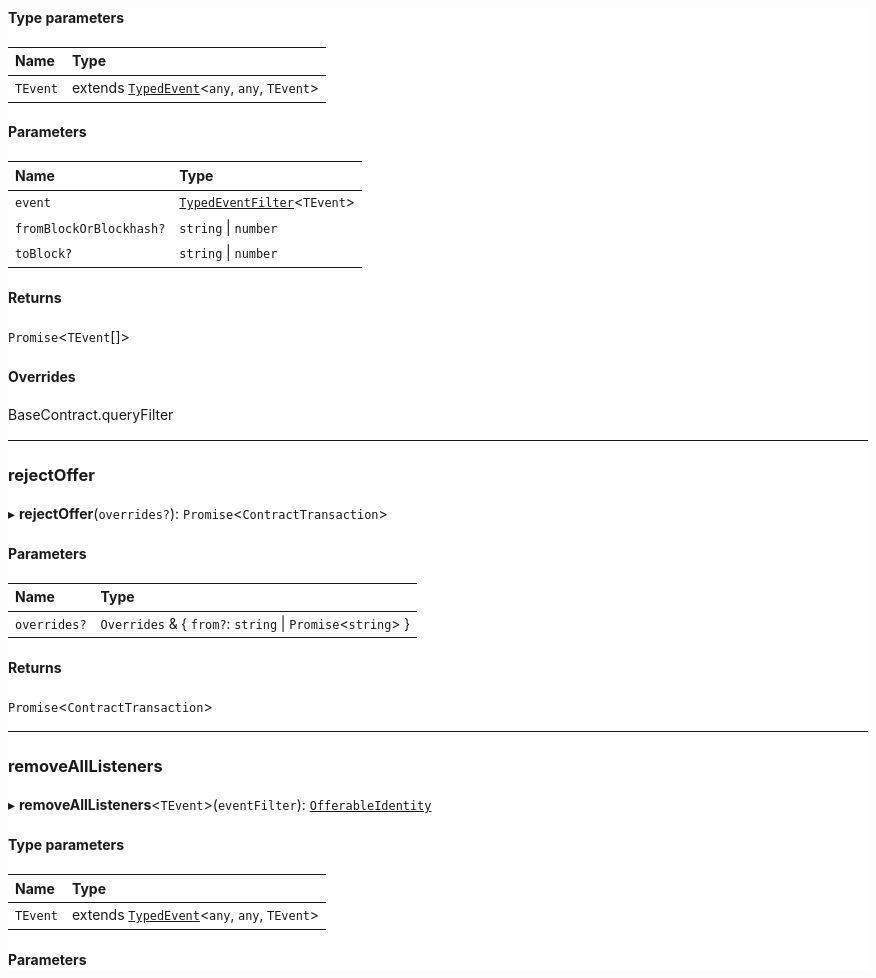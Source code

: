 #### Type parameters

| Name | Type |
| :------ | :------ |
| `TEvent` | extends [`TypedEvent`](ethers_common.TypedEvent.md)<`any`, `any`, `TEvent`\> |

#### Parameters

| Name | Type |
| :------ | :------ |
| `event` | [`TypedEventFilter`](ethers_common.TypedEventFilter.md)<`TEvent`\> |
| `fromBlockOrBlockhash?` | `string` \| `number` |
| `toBlock?` | `string` \| `number` |

#### Returns

`Promise`<`TEvent`[]\>

#### Overrides

BaseContract.queryFilter

___

### rejectOffer

▸ **rejectOffer**(`overrides?`): `Promise`<`ContractTransaction`\>

#### Parameters

| Name | Type |
| :------ | :------ |
| `overrides?` | `Overrides` & { `from?`: `string` \| `Promise`<`string`\>  } |

#### Returns

`Promise`<`ContractTransaction`\>

___

### removeAllListeners

▸ **removeAllListeners**<`TEvent`\>(`eventFilter`): [`OfferableIdentity`](ethers_OfferableIdentity.OfferableIdentity.md)

#### Type parameters

| Name | Type |
| :------ | :------ |
| `TEvent` | extends [`TypedEvent`](ethers_common.TypedEvent.md)<`any`, `any`, `TEvent`\> |

#### Parameters
